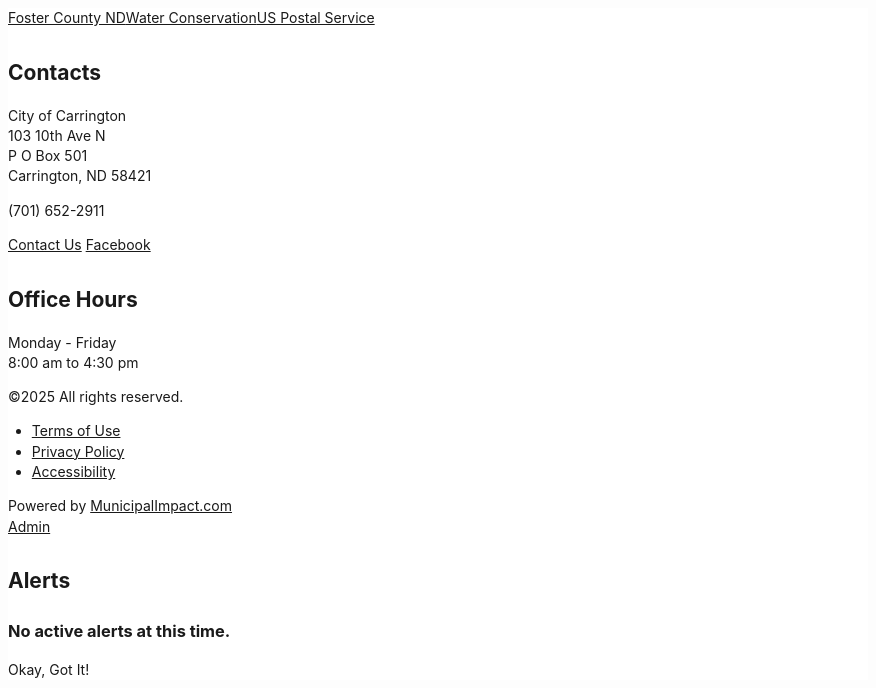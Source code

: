 [Foster County ND](https://www.fostercounty.com)[Water Conservation](https://wateruseitwisely.com)[US Postal Service](https://www.usps.com)

## Contacts

City of Carrington  
103 10th Ave N  
P O Box 501  
Carrington, ND 58421

(701) 652-2911

[Contact Us](https://www.carringtonnd.com/contact-us) [Facebook](https://www.facebook.com/profile.php?id=100064757198522)

## Office Hours

Monday - Friday  
8:00 am to 4:30 pm 

©2025 All rights reserved.

- [Terms of Use](https://www.carringtonnd.com/terms.html)
- [Privacy Policy](https://www.carringtonnd.com/privacy.html)
- [Accessibility](https://www.carringtonnd.com/accessibility.html)

Powered by [MunicipalImpact.com](https://www.municipalimpact.com)  
[Admin](https://clients.municipalimpact.com/client/?e=feebeee948b07ea82bb2e469041ce4bb)

## Alerts

### No active alerts at this time.

Okay, Got It!